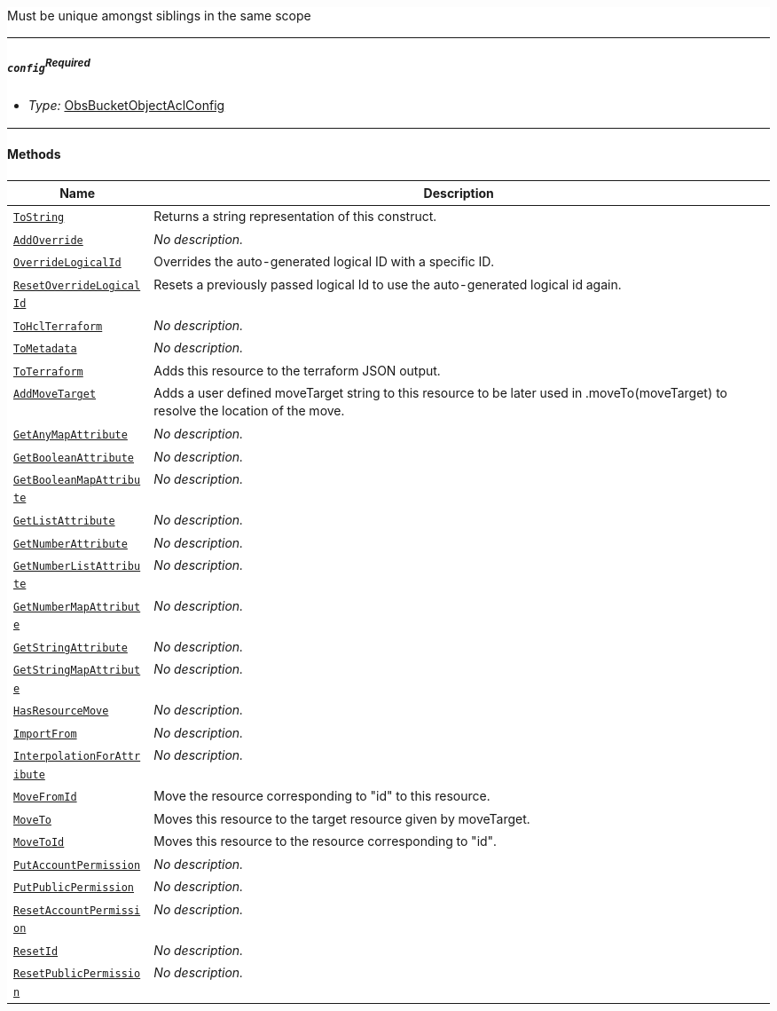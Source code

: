 Must be unique amongst siblings in the same scope

---

##### `config`<sup>Required</sup> <a name="config" id="@cdktf/provider-opentelekomcloud.obsBucketObjectAcl.ObsBucketObjectAcl.Initializer.parameter.config"></a>

- *Type:* <a href="#@cdktf/provider-opentelekomcloud.obsBucketObjectAcl.ObsBucketObjectAclConfig">ObsBucketObjectAclConfig</a>

---

#### Methods <a name="Methods" id="Methods"></a>

| **Name** | **Description** |
| --- | --- |
| <code><a href="#@cdktf/provider-opentelekomcloud.obsBucketObjectAcl.ObsBucketObjectAcl.toString">ToString</a></code> | Returns a string representation of this construct. |
| <code><a href="#@cdktf/provider-opentelekomcloud.obsBucketObjectAcl.ObsBucketObjectAcl.addOverride">AddOverride</a></code> | *No description.* |
| <code><a href="#@cdktf/provider-opentelekomcloud.obsBucketObjectAcl.ObsBucketObjectAcl.overrideLogicalId">OverrideLogicalId</a></code> | Overrides the auto-generated logical ID with a specific ID. |
| <code><a href="#@cdktf/provider-opentelekomcloud.obsBucketObjectAcl.ObsBucketObjectAcl.resetOverrideLogicalId">ResetOverrideLogicalId</a></code> | Resets a previously passed logical Id to use the auto-generated logical id again. |
| <code><a href="#@cdktf/provider-opentelekomcloud.obsBucketObjectAcl.ObsBucketObjectAcl.toHclTerraform">ToHclTerraform</a></code> | *No description.* |
| <code><a href="#@cdktf/provider-opentelekomcloud.obsBucketObjectAcl.ObsBucketObjectAcl.toMetadata">ToMetadata</a></code> | *No description.* |
| <code><a href="#@cdktf/provider-opentelekomcloud.obsBucketObjectAcl.ObsBucketObjectAcl.toTerraform">ToTerraform</a></code> | Adds this resource to the terraform JSON output. |
| <code><a href="#@cdktf/provider-opentelekomcloud.obsBucketObjectAcl.ObsBucketObjectAcl.addMoveTarget">AddMoveTarget</a></code> | Adds a user defined moveTarget string to this resource to be later used in .moveTo(moveTarget) to resolve the location of the move. |
| <code><a href="#@cdktf/provider-opentelekomcloud.obsBucketObjectAcl.ObsBucketObjectAcl.getAnyMapAttribute">GetAnyMapAttribute</a></code> | *No description.* |
| <code><a href="#@cdktf/provider-opentelekomcloud.obsBucketObjectAcl.ObsBucketObjectAcl.getBooleanAttribute">GetBooleanAttribute</a></code> | *No description.* |
| <code><a href="#@cdktf/provider-opentelekomcloud.obsBucketObjectAcl.ObsBucketObjectAcl.getBooleanMapAttribute">GetBooleanMapAttribute</a></code> | *No description.* |
| <code><a href="#@cdktf/provider-opentelekomcloud.obsBucketObjectAcl.ObsBucketObjectAcl.getListAttribute">GetListAttribute</a></code> | *No description.* |
| <code><a href="#@cdktf/provider-opentelekomcloud.obsBucketObjectAcl.ObsBucketObjectAcl.getNumberAttribute">GetNumberAttribute</a></code> | *No description.* |
| <code><a href="#@cdktf/provider-opentelekomcloud.obsBucketObjectAcl.ObsBucketObjectAcl.getNumberListAttribute">GetNumberListAttribute</a></code> | *No description.* |
| <code><a href="#@cdktf/provider-opentelekomcloud.obsBucketObjectAcl.ObsBucketObjectAcl.getNumberMapAttribute">GetNumberMapAttribute</a></code> | *No description.* |
| <code><a href="#@cdktf/provider-opentelekomcloud.obsBucketObjectAcl.ObsBucketObjectAcl.getStringAttribute">GetStringAttribute</a></code> | *No description.* |
| <code><a href="#@cdktf/provider-opentelekomcloud.obsBucketObjectAcl.ObsBucketObjectAcl.getStringMapAttribute">GetStringMapAttribute</a></code> | *No description.* |
| <code><a href="#@cdktf/provider-opentelekomcloud.obsBucketObjectAcl.ObsBucketObjectAcl.hasResourceMove">HasResourceMove</a></code> | *No description.* |
| <code><a href="#@cdktf/provider-opentelekomcloud.obsBucketObjectAcl.ObsBucketObjectAcl.importFrom">ImportFrom</a></code> | *No description.* |
| <code><a href="#@cdktf/provider-opentelekomcloud.obsBucketObjectAcl.ObsBucketObjectAcl.interpolationForAttribute">InterpolationForAttribute</a></code> | *No description.* |
| <code><a href="#@cdktf/provider-opentelekomcloud.obsBucketObjectAcl.ObsBucketObjectAcl.moveFromId">MoveFromId</a></code> | Move the resource corresponding to "id" to this resource. |
| <code><a href="#@cdktf/provider-opentelekomcloud.obsBucketObjectAcl.ObsBucketObjectAcl.moveTo">MoveTo</a></code> | Moves this resource to the target resource given by moveTarget. |
| <code><a href="#@cdktf/provider-opentelekomcloud.obsBucketObjectAcl.ObsBucketObjectAcl.moveToId">MoveToId</a></code> | Moves this resource to the resource corresponding to "id". |
| <code><a href="#@cdktf/provider-opentelekomcloud.obsBucketObjectAcl.ObsBucketObjectAcl.putAccountPermission">PutAccountPermission</a></code> | *No description.* |
| <code><a href="#@cdktf/provider-opentelekomcloud.obsBucketObjectAcl.ObsBucketObjectAcl.putPublicPermission">PutPublicPermission</a></code> | *No description.* |
| <code><a href="#@cdktf/provider-opentelekomcloud.obsBucketObjectAcl.ObsBucketObjectAcl.resetAccountPermission">ResetAccountPermission</a></code> | *No description.* |
| <code><a href="#@cdktf/provider-opentelekomcloud.obsBucketObjectAcl.ObsBucketObjectAcl.resetId">ResetId</a></code> | *No description.* |
| <code><a href="#@cdktf/provider-opentelekomcloud.obsBucketObjectAcl.ObsBucketObjectAcl.resetPublicPermission">ResetPublicPermission</a></code> | *No description.* |
